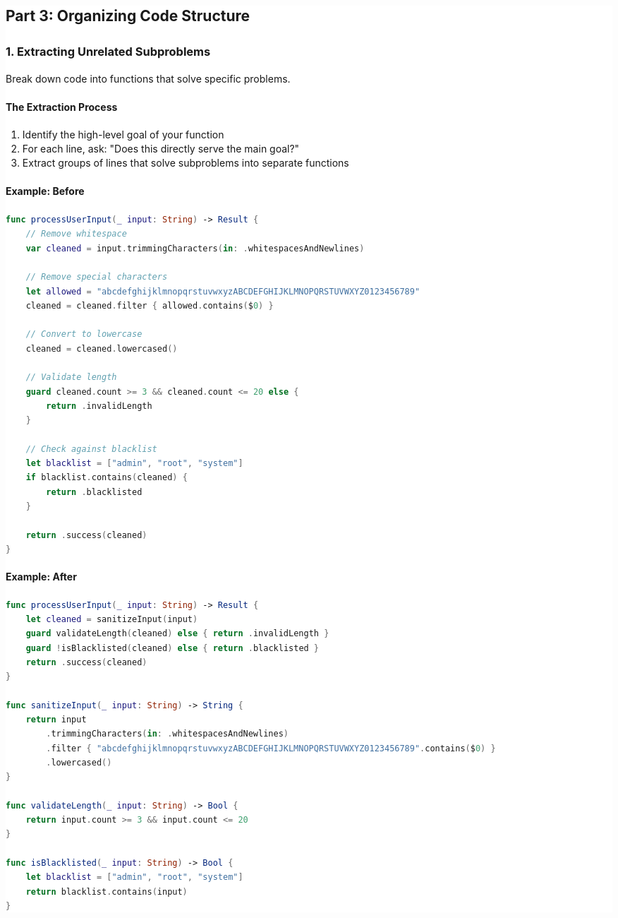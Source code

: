 ## Part 3: Organizing Code Structure

### 1. Extracting Unrelated Subproblems

Break down code into functions that solve specific problems.

#### **The Extraction Process**
1. Identify the high-level goal of your function
2. For each line, ask: "Does this directly serve the main goal?"
3. Extract groups of lines that solve subproblems into separate functions

#### **Example: Before**
```swift
func processUserInput(_ input: String) -> Result {
    // Remove whitespace
    var cleaned = input.trimmingCharacters(in: .whitespacesAndNewlines)
    
    // Remove special characters
    let allowed = "abcdefghijklmnopqrstuvwxyzABCDEFGHIJKLMNOPQRSTUVWXYZ0123456789"
    cleaned = cleaned.filter { allowed.contains($0) }
    
    // Convert to lowercase
    cleaned = cleaned.lowercased()
    
    // Validate length
    guard cleaned.count >= 3 && cleaned.count <= 20 else {
        return .invalidLength
    }
    
    // Check against blacklist
    let blacklist = ["admin", "root", "system"]
    if blacklist.contains(cleaned) {
        return .blacklisted
    }
    
    return .success(cleaned)
}
```

#### **Example: After**
```swift
func processUserInput(_ input: String) -> Result {
    let cleaned = sanitizeInput(input)
    guard validateLength(cleaned) else { return .invalidLength }
    guard !isBlacklisted(cleaned) else { return .blacklisted }
    return .success(cleaned)
}

func sanitizeInput(_ input: String) -> String {
    return input
        .trimmingCharacters(in: .whitespacesAndNewlines)
        .filter { "abcdefghijklmnopqrstuvwxyzABCDEFGHIJKLMNOPQRSTUVWXYZ0123456789".contains($0) }
        .lowercased()
}

func validateLength(_ input: String) -> Bool {
    return input.count >= 3 && input.count <= 20
}

func isBlacklisted(_ input: String) -> Bool {
    let blacklist = ["admin", "root", "system"]
    return blacklist.contains(input)
}
```
